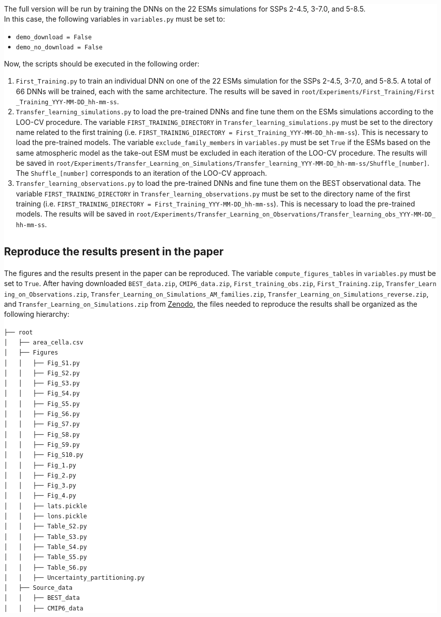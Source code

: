 The full version will be run by training the DNNs on the 22 ESMs simulations for SSPs 2-4.5, 3-7.0, and 5-8.5. \
In this case, the following variables in `variables.py` must be set to:
* `demo_download = False`
* `demo_no_download = False`

Now, the scripts should be executed in the following order:
1. `First_Training.py` to train an individual DNN on one of the 22 ESMs simulation for the SSPs 2-4.5, 3-7.0, and 5-8.5. A total of 66 DNNs will be trained, each with the same architecture. The results will be saved in `root/Experiments/First_Training/First_Training_YYY-MM-DD_hh-mm-ss`.
2. `Transfer_learning_simulations.py` to load the pre-trained DNNs and fine tune them on the ESMs simulations according to the LOO-CV procedure. The variable `FIRST_TRAINING_DIRECTORY` in `Transfer_learning_simulations.py` must be set to the directory name related to the first training (i.e. `FIRST_TRAINING_DIRECTORY = First_Training_YYY-MM-DD_hh-mm-ss`). This is necessary to load the pre-trained models. The variable `exclude_family_members` in `variables.py` must be set `True` if the ESMs based on the same atmospheric model as the take-out ESM must be excluded in each iteration of the LOO-CV procedure. The results will be saved in `root/Experiments/Transfer_Learning_on_Simulations/Transfer_learning_YYY-MM-DD_hh-mm-ss/Shuffle_[number]`. The `Shuffle_[number]` corresponds to an iteration of the LOO-CV approach.
3. `Transfer_learning_observations.py` to load the pre-trained DNNs and fine tune them on the BEST observational data. The variable `FIRST_TRAINING_DIRECTORY` in `Transfer_learning_observations.py` must be set to the directory name of the first training (i.e. `FIRST_TRAINING_DIRECTORY = First_Training_YYY-MM-DD_hh-mm-ss`). This is necessary to load the pre-trained models. The results will be saved in `root/Experiments/Transfer_Learning_on_Observations/Transfer_learning_obs_YYY-MM-DD_hh-mm-ss`.

Reproduce the results present in the paper
------------------------------------------

The figures and the results present in the paper can be reproduced. The variable `compute_figures_tables`  in `variables.py` must be set to `True`. After having downloaded `BEST_data.zip`, `CMIP6_data.zip`, `First_training_obs.zip`, `First_Training.zip`, `Transfer_Learning_on_Observations.zip`, `Transfer_Learning_on_Simulations_AM_families.zip`, `Transfer_Learning_on_Simulations_reverse.zip`, and `Transfer_Learning_on_Simulations.zip` from <a href="https://doi.org/10.5281/zenodo.10878984
">Zenodo</a>, the files needed to reproduce the results shall be organized as the following hierarchy:

```plain
├── root
│   ├── area_cella.csv
│   ├── Figures
│   │   ├── Fig_S1.py
│   │   ├── Fig_S2.py
│   │   ├── Fig_S3.py
│   │   ├── Fig_S4.py
│   │   ├── Fig_S5.py
│   │   ├── Fig_S6.py
│   │   ├── Fig_S7.py
│   │   ├── Fig_S8.py
│   │   ├── Fig_S9.py
│   │   ├── Fig_S10.py
│   │   ├── Fig_1.py
│   │   ├── Fig_2.py
│   │   ├── Fig_3.py
│   │   ├── Fig_4.py
│   │   ├── lats.pickle
│   │   ├── lons.pickle
│   │   ├── Table_S2.py
│   │   ├── Table_S3.py
│   │   ├── Table_S4.py
│   │   ├── Table_S5.py
│   │   ├── Table_S6.py
│   │   ├── Uncertainty_partitioning.py
│   ├── Source_data
│   │   ├── BEST_data
│   │   ├── CMIP6_data
```